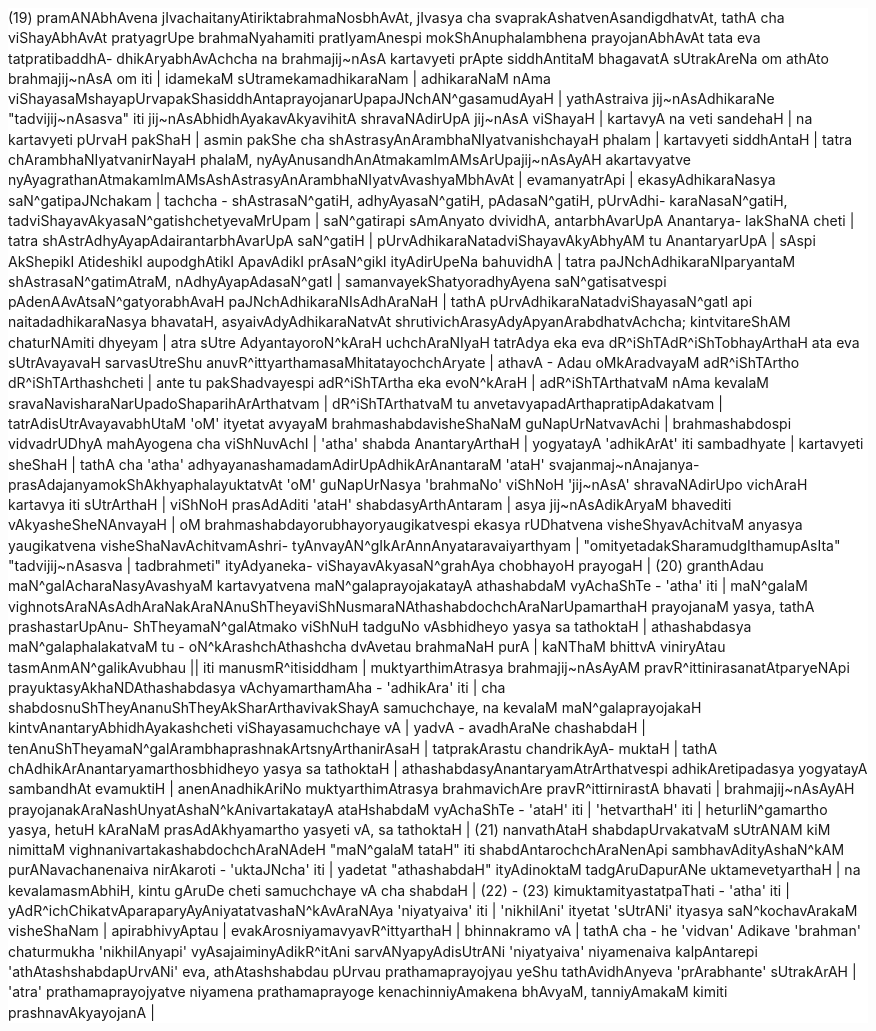 (19) pramANAbhAvena jIvachaitanyAtiriktabrahmaNosbhAvAt, jIvasya cha svaprakAshatvenAsandigdhatvAt, tathA cha viShayAbhAvAt pratyagrUpe brahmaNyahamiti pratIyamAnespi mokShAnuphalambhena prayojanAbhAvAt tata eva tatpratibaddhA- dhikAryabhAvAchcha na brahmajij~nAsA kartavyeti prApte siddhAntitaM bhagavatA sUtrakAreNa om athAto brahmajij~nAsA om iti |
idamekaM sUtramekamadhikaraNam | adhikaraNaM nAma viShayasaMshayapUrvapakShasiddhAntaprayojanarUpapaJNchAN^gasamudAyaH | yathAstraiva jij~nAsAdhikaraNe "tadvijij~nAsasva" iti jij~nAsAbhidhAyakavAkyavihitA shravaNAdirUpA jij~nAsA viShayaH | kartavyA na veti sandehaH | na kartavyeti pUrvaH pakShaH | asmin pakShe cha shAstrasyAnArambhaNIyatvanishchayaH phalam | kartavyeti siddhAntaH | 
tatra chArambhaNIyatvanirNayaH phalaM, nyAyAnusandhAnAtmakamImAMsArUpajij~nAsAyAH akartavyatve nyAyagrathanAtmakamImAMsAshAstrasyAnArambhaNIyatvAvashyaMbhAvAt | evamanyatrApi | 
ekasyAdhikaraNasya saN^gatipaJNchakam | tachcha - shAstrasaN^gatiH, adhyAyasaN^gatiH, pAdasaN^gatiH, pUrvAdhi- karaNasaN^gatiH, tadviShayavAkyasaN^gatishchetyevaMrUpam | saN^gatirapi sAmAnyato dvividhA, antarbhAvarUpA Anantarya- lakShaNA cheti | tatra shAstrAdhyAyapAdairantarbhAvarUpA saN^gatiH | pUrvAdhikaraNatadviShayavAkyAbhyAM tu AnantaryarUpA | sAspi AkShepikI AtideshikI aupodghAtikI ApavAdikI prAsaN^gikI ityAdirUpeNa bahuvidhA | tatra paJNchAdhikaraNIparyantaM shAstrasaN^gatimAtraM, nAdhyAyapAdasaN^gatI | samanvayekShatyoradhyAyena saN^gatisatvespi pAdenAAvAtsaN^gatyorabhAvaH paJNchAdhikaraNIsAdhAraNaH | tathA pUrvAdhikaraNatadviShayasaN^gatI api naitadadhikaraNasya bhavataH, asyaivAdyAdhikaraNatvAt shrutivichArasyAdyApyanArabdhatvAchcha; kintvitareShAM chaturNAmiti dhyeyam |
atra sUtre AdyantayoroN^kAraH uchchAraNIyaH tatrAdya eka eva dR^iShTAdR^iShTobhayArthaH ata eva sUtrAvayavaH sarvasUtreShu anuvR^ittyarthamasaMhitatayochchAryate | athavA - Adau oMkAradvayaM adR^iShTArtho dR^iShTArthashcheti | ante tu pakShadvayespi adR^iShTArtha eka evoN^kAraH | adR^iShTArthatvaM nAma kevalaM sravaNavisharaNarUpadoShaparihArArthatvam |  dR^iShTArthatvaM tu anvetavyapadArthapratipAdakatvam | tatrAdisUtrAvayavabhUtaM 'oM' ityetat avyayaM brahmashabdavisheShaNaM guNapUrNatvavAchi | brahmashabdospi vidvadrUDhyA mahAyogena cha viShNuvAchI | 'atha'  shabda AnantaryArthaH | yogyatayA 'adhikArAt' iti sambadhyate | kartavyeti sheShaH | tathA cha 'atha' adhyayanashamadamAdirUpAdhikArAnantaraM 'ataH' svajanmaj~nAnajanya- prasAdajanyamokShAkhyaphalayuktatvAt 'oM' guNapUrNasya 'brahmaNo' viShNoH 'jij~nAsA' shravaNAdirUpo vichAraH kartavya iti sUtrArthaH | viShNoH prasAdAditi 'ataH' shabdasyArthAntaram | asya jij~nAsAdikAryaM bhavediti vAkyasheSheNAnvayaH | oM brahmashabdayorubhayoryaugikatvespi ekasya rUDhatvena visheShyavAchitvaM anyasya yaugikatvena visheShaNavAchitvamAshri- tyAnvayAN^gIkArAnnAnyataravaiyarthyam | "omityetadakSharamudgIthamupAsIta" "tadvijij~nAsasva | tadbrahmeti" ityAdyaneka- viShayavAkyasaN^grahAya chobhayoH prayogaH |
(20) granthAdau maN^galAcharaNasyAvashyaM kartavyatvena maN^galaprayojakatayA athashabdaM vyAchaShTe - 'atha' iti | maN^galaM vighnotsAraNAsAdhAraNakAraNAnuShTheyaviShNusmaraNAthashabdochchAraNarUpamarthaH prayojanaM yasya, tathA prashastarUpAnu- ShTheyamaN^galAtmako viShNuH tadguNo vAsbhidheyo yasya sa tathoktaH | athashabdasya maN^galaphalakatvaM tu -
oN^kArashchAthashcha dvAvetau brahmaNaH purA |
kaNThaM bhittvA viniryAtau tasmAnmAN^galikAvubhau ||
iti manusmR^itisiddham | muktyarthimAtrasya brahmajij~nAsAyAM pravR^ittinirasanatAtparyeNApi prayuktasyAkhaN‍DAthashabdasya vAchyamarthamAha - 'adhikAra' iti | cha shabdosnuShTheyAnanuShTheyAkSharArthavivakShayA samuchchaye, na kevalaM maN^galaprayojakaH kintvAnantaryAbhidhAyakashcheti viShayasamuchchaye vA |
yadvA - avadhAraNe chashabdaH | tenAnuShTheyamaN^galArambhaprashnakArtsnyArthanirAsaH | tatprakArastu chandrikAyA- muktaH | tathA chAdhikArAnantaryamarthosbhidheyo yasya sa tathoktaH | athashabdasyAnantaryamAtrArthatvespi adhikAretipadasya yogyatayA sambandhAt evamuktiH | anenAnadhikAriNo muktyarthimAtrasya brahmavichAre pravR^ittirnirastA bhavati | brahmajij~nAsAyAH prayojanakAraNashUnyatAshaN^kAnivartakatayA ataHshabdaM vyAchaShTe - 'ataH' iti | 'hetvarthaH' iti | heturliN^gamartho yasya, hetuH kAraNaM prasAdAkhyamartho yasyeti vA, sa tathoktaH |
(21) nanvathAtaH shabdapUrvakatvaM sUtrANAM kiM nimittaM vighnanivartakashabdochchAraNAdeH "maN^galaM tataH" iti shabdAntarochchAraNenApi sambhavAdityAshaN^kAM purANavachanenaiva nirAkaroti - 'uktaJNcha' iti | yadetat "athashabdaH" ityAdinoktaM tadgAruDapurANe uktamevetyarthaH | na kevalamasmAbhiH, kintu gAruDe cheti samuchchaye vA cha shabdaH |
(22) - (23) kimuktamityastatpaThati - 'atha' iti | yAdR^ichChikatvAparaparyAyAniyatatvashaN^kAvAraNAya 'niyatyaiva' iti | 'nikhilAni' ityetat 'sUtrANi' ityasya saN^kochavArakaM visheShaNam | apirabhivyAptau | evakArosniyamavyavR^ittyarthaH | bhinnakramo vA | tathA cha - he 'vidvan' Adikave 'brahman' chaturmukha 'nikhilAnyapi' vyAsajaiminyAdikR^itAni sarvANyapyAdisUtrANi 'niyatyaiva' niyamenaiva kalpAntarepi 'athAtashshabdapUrvANi' eva, athAtashshabdau pUrvau prathamaprayojyau yeShu tathAvidhAnyeva 'prArabhante' sUtrakArAH | 'atra' prathamaprayojyatve niyamena prathamaprayoge kenachinniyAmakena bhAvyaM, tanniyAmakaM kimiti prashnavAkyayojanA |